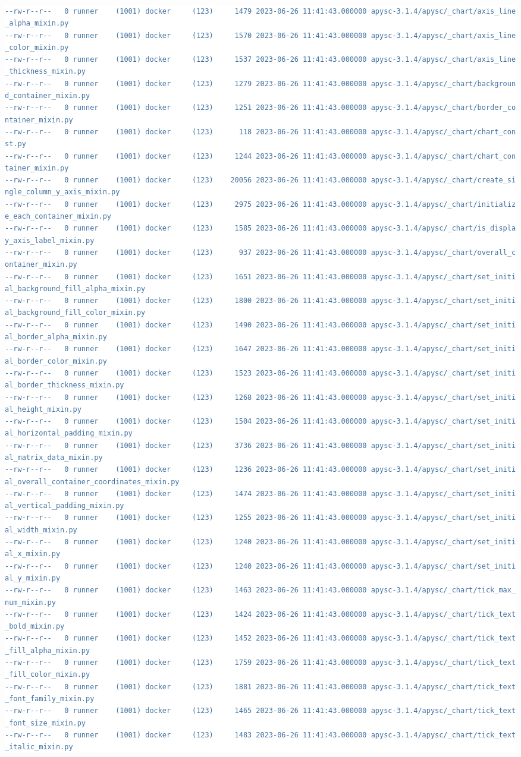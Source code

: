 ```diff
--rw-r--r--   0 runner    (1001) docker     (123)     1479 2023-06-26 11:41:43.000000 apysc-3.1.4/apysc/_chart/axis_line_alpha_mixin.py
--rw-r--r--   0 runner    (1001) docker     (123)     1570 2023-06-26 11:41:43.000000 apysc-3.1.4/apysc/_chart/axis_line_color_mixin.py
--rw-r--r--   0 runner    (1001) docker     (123)     1537 2023-06-26 11:41:43.000000 apysc-3.1.4/apysc/_chart/axis_line_thickness_mixin.py
--rw-r--r--   0 runner    (1001) docker     (123)     1279 2023-06-26 11:41:43.000000 apysc-3.1.4/apysc/_chart/background_container_mixin.py
--rw-r--r--   0 runner    (1001) docker     (123)     1251 2023-06-26 11:41:43.000000 apysc-3.1.4/apysc/_chart/border_container_mixin.py
--rw-r--r--   0 runner    (1001) docker     (123)      118 2023-06-26 11:41:43.000000 apysc-3.1.4/apysc/_chart/chart_const.py
--rw-r--r--   0 runner    (1001) docker     (123)     1244 2023-06-26 11:41:43.000000 apysc-3.1.4/apysc/_chart/chart_container_mixin.py
--rw-r--r--   0 runner    (1001) docker     (123)    20056 2023-06-26 11:41:43.000000 apysc-3.1.4/apysc/_chart/create_single_column_y_axis_mixin.py
--rw-r--r--   0 runner    (1001) docker     (123)     2975 2023-06-26 11:41:43.000000 apysc-3.1.4/apysc/_chart/initialize_each_container_mixin.py
--rw-r--r--   0 runner    (1001) docker     (123)     1585 2023-06-26 11:41:43.000000 apysc-3.1.4/apysc/_chart/is_display_axis_label_mixin.py
--rw-r--r--   0 runner    (1001) docker     (123)      937 2023-06-26 11:41:43.000000 apysc-3.1.4/apysc/_chart/overall_container_mixin.py
--rw-r--r--   0 runner    (1001) docker     (123)     1651 2023-06-26 11:41:43.000000 apysc-3.1.4/apysc/_chart/set_initial_background_fill_alpha_mixin.py
--rw-r--r--   0 runner    (1001) docker     (123)     1800 2023-06-26 11:41:43.000000 apysc-3.1.4/apysc/_chart/set_initial_background_fill_color_mixin.py
--rw-r--r--   0 runner    (1001) docker     (123)     1490 2023-06-26 11:41:43.000000 apysc-3.1.4/apysc/_chart/set_initial_border_alpha_mixin.py
--rw-r--r--   0 runner    (1001) docker     (123)     1647 2023-06-26 11:41:43.000000 apysc-3.1.4/apysc/_chart/set_initial_border_color_mixin.py
--rw-r--r--   0 runner    (1001) docker     (123)     1523 2023-06-26 11:41:43.000000 apysc-3.1.4/apysc/_chart/set_initial_border_thickness_mixin.py
--rw-r--r--   0 runner    (1001) docker     (123)     1268 2023-06-26 11:41:43.000000 apysc-3.1.4/apysc/_chart/set_initial_height_mixin.py
--rw-r--r--   0 runner    (1001) docker     (123)     1504 2023-06-26 11:41:43.000000 apysc-3.1.4/apysc/_chart/set_initial_horizontal_padding_mixin.py
--rw-r--r--   0 runner    (1001) docker     (123)     3736 2023-06-26 11:41:43.000000 apysc-3.1.4/apysc/_chart/set_initial_matrix_data_mixin.py
--rw-r--r--   0 runner    (1001) docker     (123)     1236 2023-06-26 11:41:43.000000 apysc-3.1.4/apysc/_chart/set_initial_overall_container_coordinates_mixin.py
--rw-r--r--   0 runner    (1001) docker     (123)     1474 2023-06-26 11:41:43.000000 apysc-3.1.4/apysc/_chart/set_initial_vertical_padding_mixin.py
--rw-r--r--   0 runner    (1001) docker     (123)     1255 2023-06-26 11:41:43.000000 apysc-3.1.4/apysc/_chart/set_initial_width_mixin.py
--rw-r--r--   0 runner    (1001) docker     (123)     1240 2023-06-26 11:41:43.000000 apysc-3.1.4/apysc/_chart/set_initial_x_mixin.py
--rw-r--r--   0 runner    (1001) docker     (123)     1240 2023-06-26 11:41:43.000000 apysc-3.1.4/apysc/_chart/set_initial_y_mixin.py
--rw-r--r--   0 runner    (1001) docker     (123)     1463 2023-06-26 11:41:43.000000 apysc-3.1.4/apysc/_chart/tick_max_num_mixin.py
--rw-r--r--   0 runner    (1001) docker     (123)     1424 2023-06-26 11:41:43.000000 apysc-3.1.4/apysc/_chart/tick_text_bold_mixin.py
--rw-r--r--   0 runner    (1001) docker     (123)     1452 2023-06-26 11:41:43.000000 apysc-3.1.4/apysc/_chart/tick_text_fill_alpha_mixin.py
--rw-r--r--   0 runner    (1001) docker     (123)     1759 2023-06-26 11:41:43.000000 apysc-3.1.4/apysc/_chart/tick_text_fill_color_mixin.py
--rw-r--r--   0 runner    (1001) docker     (123)     1881 2023-06-26 11:41:43.000000 apysc-3.1.4/apysc/_chart/tick_text_font_family_mixin.py
--rw-r--r--   0 runner    (1001) docker     (123)     1465 2023-06-26 11:41:43.000000 apysc-3.1.4/apysc/_chart/tick_text_font_size_mixin.py
--rw-r--r--   0 runner    (1001) docker     (123)     1483 2023-06-26 11:41:43.000000 apysc-3.1.4/apysc/_chart/tick_text_italic_mixin.py
```